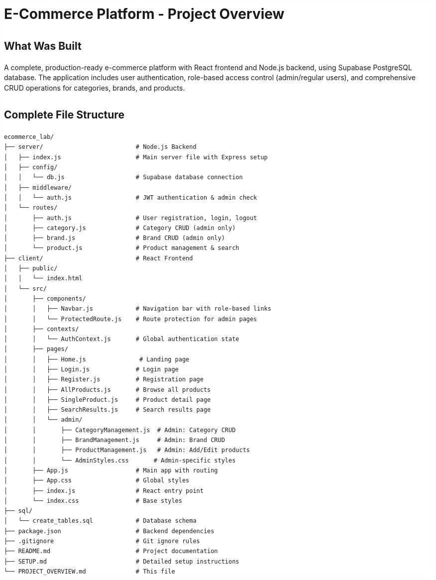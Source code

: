 # E-Commerce Platform - Project Overview

## What Was Built

A complete, production-ready e-commerce platform with React frontend and Node.js backend, using Supabase PostgreSQL database. The application includes user authentication, role-based access control (admin/regular users), and comprehensive CRUD operations for categories, brands, and products.

## Complete File Structure

```
ecommerce_lab/
├── server/                          # Node.js Backend
│   ├── index.js                     # Main server file with Express setup
│   ├── config/
│   │   └── db.js                    # Supabase database connection
│   ├── middleware/
│   │   └── auth.js                  # JWT authentication & admin check
│   └── routes/
│       ├── auth.js                  # User registration, login, logout
│       ├── category.js              # Category CRUD (admin only)
│       ├── brand.js                 # Brand CRUD (admin only)
│       └── product.js               # Product management & search
├── client/                          # React Frontend
│   ├── public/
│   │   └── index.html
│   └── src/
│       ├── components/
│       │   ├── Navbar.js            # Navigation bar with role-based links
│       │   └── ProtectedRoute.js    # Route protection for admin pages
│       ├── contexts/
│       │   └── AuthContext.js       # Global authentication state
│       ├── pages/
│       │   ├── Home.js               # Landing page
│       │   ├── Login.js             # Login page
│       │   ├── Register.js          # Registration page
│       │   ├── AllProducts.js       # Browse all products
│       │   ├── SingleProduct.js     # Product detail page
│       │   ├── SearchResults.js     # Search results page
│       │   └── admin/
│       │       ├── CategoryManagement.js  # Admin: Category CRUD
│       │       ├── BrandManagement.js     # Admin: Brand CRUD
│       │       ├── ProductManagement.js   # Admin: Add/Edit products
│       │       └── AdminStyles.css       # Admin-specific styles
│       ├── App.js                   # Main app with routing
│       ├── App.css                  # Global styles
│       ├── index.js                 # React entry point
│       └── index.css                # Base styles
├── sql/
│   └── create_tables.sql            # Database schema
├── package.json                     # Backend dependencies
├── .gitignore                       # Git ignore rules
├── README.md                        # Project documentation
├── SETUP.md                         # Detailed setup instructions
└── PROJECT_OVERVIEW.md              # This file
```
